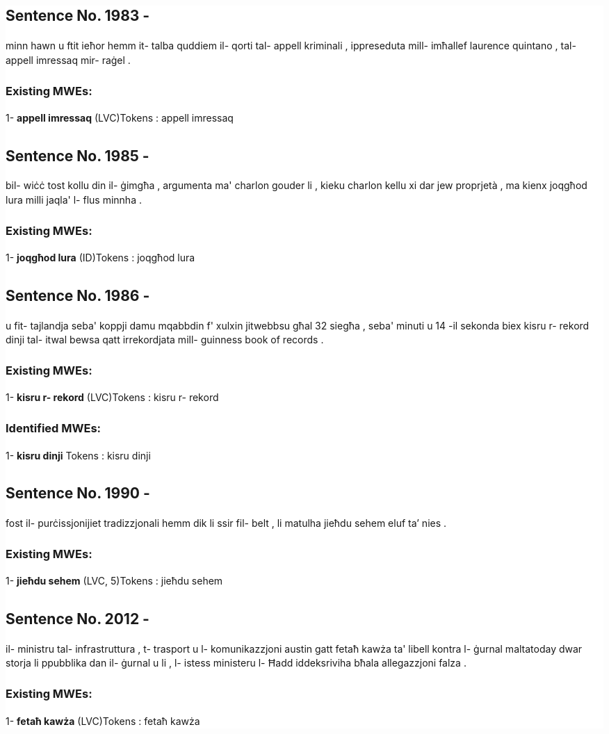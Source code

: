 ## Sentence No. 1983 - 
minn hawn u ftit ieħor hemm it- talba quddiem il- qorti tal- appell kriminali , ippreseduta mill- imħallef laurence quintano , tal- appell imressaq mir- raġel . 
### Existing MWEs: 
1- **appell imressaq** (LVC)Tokens : 
appell
imressaq

## Sentence No. 1985 - 
bil- wiċċ tost kollu din il- ġimgħa , argumenta ma' charlon gouder li , kieku charlon kellu xi dar jew proprjetà , ma kienx joqgħod lura milli jaqla' l- flus minnha . 
### Existing MWEs: 
1- **joqgħod lura** (ID)Tokens : 
joqgħod
lura

## Sentence No. 1986 - 
u fit- tajlandja seba' koppji damu mqabbdin f' xulxin jitwebbsu għal 32 siegħa , seba' minuti u 14 -il sekonda biex kisru r- rekord dinji tal- itwal bewsa qatt irrekordjata mill- guinness book of records . 
### Existing MWEs: 
1- **kisru r- rekord** (LVC)Tokens : 
kisru
r-
rekord

### Identified MWEs: 
1- **kisru dinji** Tokens : 
kisru
dinji

## Sentence No. 1990 - 
fost il- purċissjonijiet tradizzjonali hemm dik li ssir fil- belt , li matulha jieħdu sehem eluf ta’ nies . 
### Existing MWEs: 
1- **jieħdu sehem** (LVC, 5)Tokens : 
jieħdu
sehem

## Sentence No. 2012 - 
il- ministru tal- infrastruttura , t- trasport u l- komunikazzjoni austin gatt fetaħ kawża ta' libell kontra l- ġurnal maltatoday dwar storja li ppubblika dan il- ġurnal u li , l- istess ministeru l- Ħadd iddeksriviha bħala allegazzjoni falza . 
### Existing MWEs: 
1- **fetaħ kawża** (LVC)Tokens : 
fetaħ
kawża
